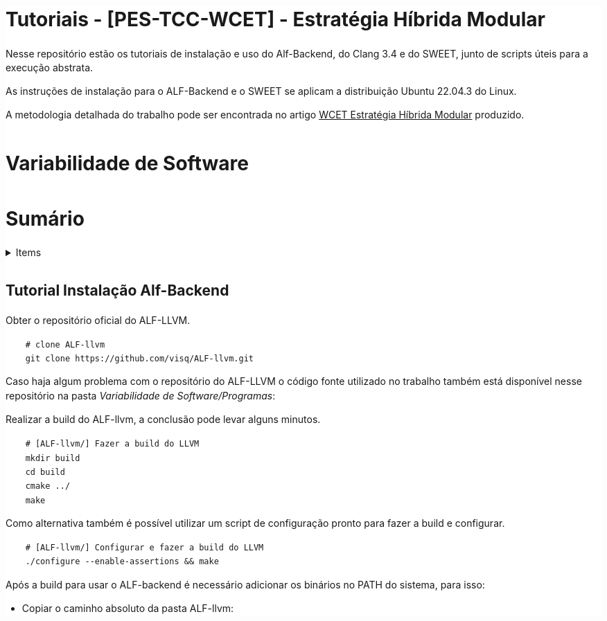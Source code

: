 # Tutoriais - [PES-TCC-WCET] - Estratégia Híbrida Modular

Nesse repositório estão os tutoriais de instalação e uso do Alf-Backend, do Clang 3.4 e do SWEET, junto de scripts úteis para a execução abstrata.

As instruções de instalação para o ALF-Backend e o SWEET se aplicam a distribuição Ubuntu 22.04.3 do Linux.

A metodologia detalhada do trabalho pode ser encontrada no artigo [WCET Estratégia Híbrida Modular](https://github.com/sw3luke/PES_TCC_WCET-Estrategia_Hibrida_Modular/blob/master/Explorando%20a%20estrat%C3%A9gia%20h%C3%ADbrida%20modular%20para%20determinar%20o%20Worst-Case%20Execution%20Time.pdf) produzido.

# Variabilidade de Software

# Sumário

<details><summary>Items</summary></details>

## Tutorial Instalação Alf-Backend

Obter o repositório oficial do ALF-LLVM.

~~~
    # clone ALF-llvm
    git clone https://github.com/visq/ALF-llvm.git
~~~

Caso haja algum problema com o repositório do ALF-LLVM o código fonte utilizado no trabalho também está disponível nesse repositório na pasta _Variabilidade de Software/Programas_:

Realizar a build do ALF-llvm, a conclusão pode levar alguns minutos.

~~~
	# [ALF-llvm/] Fazer a build do LLVM
	mkdir build
	cd build
	cmake ../
	make
~~~
   	 
Como alternativa também é possível utilizar um script de configuração pronto para fazer a build e configurar.

~~~
	# [ALF-llvm/] Configurar e fazer a build do LLVM
	./configure --enable-assertions && make
~~~

Após a build para usar o ALF-backend é necessário adicionar os binários no PATH do sistema, para isso:

 - Copiar o caminho absoluto da pasta ALF-llvm:
